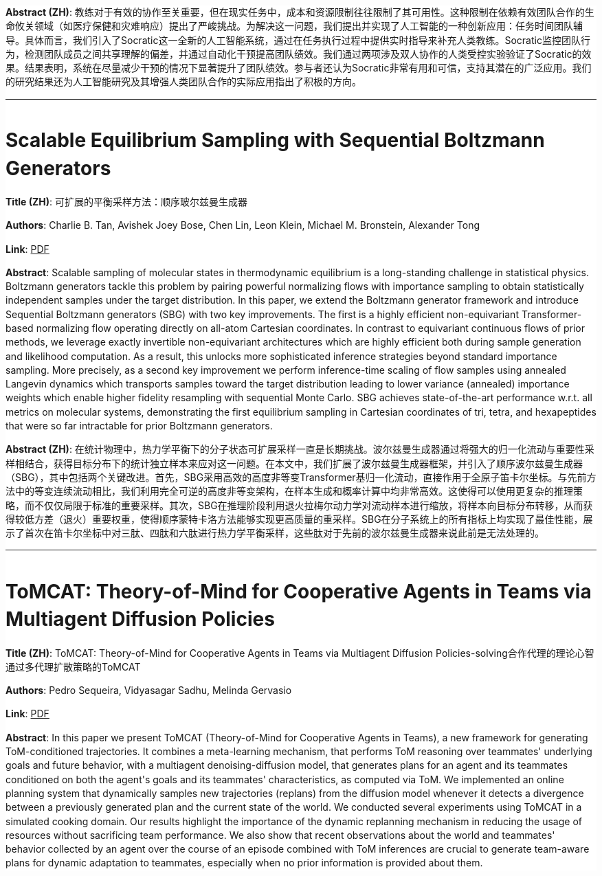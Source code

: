 **Abstract (ZH)**: 教练对于有效的协作至关重要，但在现实任务中，成本和资源限制往往限制了其可用性。这种限制在依赖有效团队合作的生命攸关领域（如医疗保健和灾难响应）提出了严峻挑战。为解决这一问题，我们提出并实现了人工智能的一种创新应用：任务时间团队辅导。具体而言，我们引入了Socratic这一全新的人工智能系统，通过在任务执行过程中提供实时指导来补充人类教练。Socratic监控团队行为，检测团队成员之间共享理解的偏差，并通过自动化干预提高团队绩效。我们通过两项涉及双人协作的人类受控实验验证了Socratic的效果。结果表明，系统在尽量减少干预的情况下显著提升了团队绩效。参与者还认为Socratic非常有用和可信，支持其潜在的广泛应用。我们的研究结果还为人工智能研究及其增强人类团队合作的实际应用指出了积极的方向。 

---
# Scalable Equilibrium Sampling with Sequential Boltzmann Generators 

**Title (ZH)**: 可扩展的平衡采样方法：顺序玻尔兹曼生成器 

**Authors**: Charlie B. Tan, Avishek Joey Bose, Chen Lin, Leon Klein, Michael M. Bronstein, Alexander Tong  

**Link**: [PDF](https://arxiv.org/pdf/2502.18462)  

**Abstract**: Scalable sampling of molecular states in thermodynamic equilibrium is a long-standing challenge in statistical physics. Boltzmann generators tackle this problem by pairing powerful normalizing flows with importance sampling to obtain statistically independent samples under the target distribution. In this paper, we extend the Boltzmann generator framework and introduce Sequential Boltzmann generators (SBG) with two key improvements. The first is a highly efficient non-equivariant Transformer-based normalizing flow operating directly on all-atom Cartesian coordinates. In contrast to equivariant continuous flows of prior methods, we leverage exactly invertible non-equivariant architectures which are highly efficient both during sample generation and likelihood computation. As a result, this unlocks more sophisticated inference strategies beyond standard importance sampling. More precisely, as a second key improvement we perform inference-time scaling of flow samples using annealed Langevin dynamics which transports samples toward the target distribution leading to lower variance (annealed) importance weights which enable higher fidelity resampling with sequential Monte Carlo. SBG achieves state-of-the-art performance w.r.t. all metrics on molecular systems, demonstrating the first equilibrium sampling in Cartesian coordinates of tri, tetra, and hexapeptides that were so far intractable for prior Boltzmann generators. 

**Abstract (ZH)**: 在统计物理中，热力学平衡下的分子状态可扩展采样一直是长期挑战。波尔兹曼生成器通过将强大的归一化流动与重要性采样相结合，获得目标分布下的统计独立样本来应对这一问题。在本文中，我们扩展了波尔兹曼生成器框架，并引入了顺序波尔兹曼生成器（SBG），其中包括两个关键改进。首先，SBG采用高效的高度非等变Transformer基归一化流动，直接作用于全原子笛卡尔坐标。与先前方法中的等变连续流动相比，我们利用完全可逆的高度非等变架构，在样本生成和概率计算中均非常高效。这使得可以使用更复杂的推理策略，而不仅仅局限于标准的重要采样。其次，SBG在推理阶段利用退火拉梅尔动力学对流动样本进行缩放，将样本向目标分布转移，从而获得较低方差（退火）重要权重，使得顺序蒙特卡洛方法能够实现更高质量的重采样。SBG在分子系统上的所有指标上均实现了最佳性能，展示了首次在笛卡尔坐标中对三肽、四肽和六肽进行热力学平衡采样，这些肽对于先前的波尔兹曼生成器来说此前是无法处理的。 

---
# ToMCAT: Theory-of-Mind for Cooperative Agents in Teams via Multiagent Diffusion Policies 

**Title (ZH)**: ToMCAT: Theory-of-Mind for Cooperative Agents in Teams via Multiagent Diffusion Policies-solving合作代理的理论心智通过多代理扩散策略的ToMCAT 

**Authors**: Pedro Sequeira, Vidyasagar Sadhu, Melinda Gervasio  

**Link**: [PDF](https://arxiv.org/pdf/2502.18438)  

**Abstract**: In this paper we present ToMCAT (Theory-of-Mind for Cooperative Agents in Teams), a new framework for generating ToM-conditioned trajectories. It combines a meta-learning mechanism, that performs ToM reasoning over teammates' underlying goals and future behavior, with a multiagent denoising-diffusion model, that generates plans for an agent and its teammates conditioned on both the agent's goals and its teammates' characteristics, as computed via ToM. We implemented an online planning system that dynamically samples new trajectories (replans) from the diffusion model whenever it detects a divergence between a previously generated plan and the current state of the world. We conducted several experiments using ToMCAT in a simulated cooking domain. Our results highlight the importance of the dynamic replanning mechanism in reducing the usage of resources without sacrificing team performance. We also show that recent observations about the world and teammates' behavior collected by an agent over the course of an episode combined with ToM inferences are crucial to generate team-aware plans for dynamic adaptation to teammates, especially when no prior information is provided about them. 
